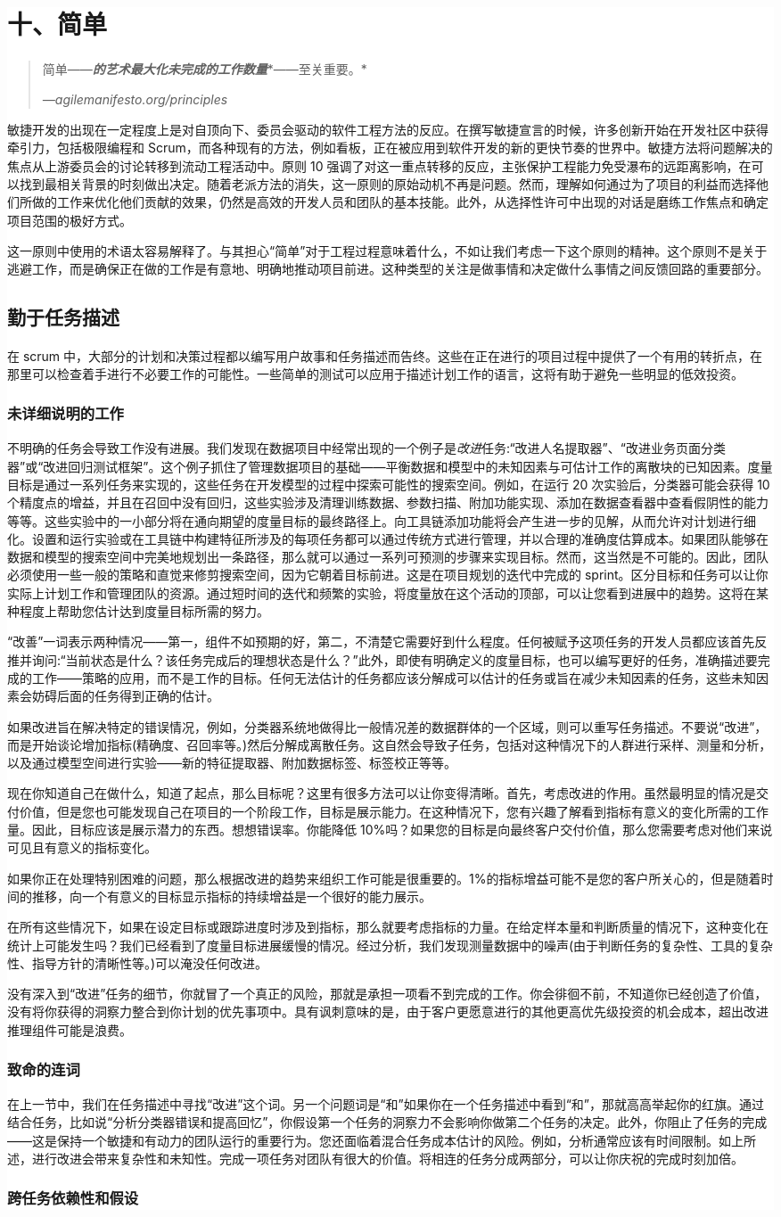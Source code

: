 # 十、简单

> 简单——***的艺术最大化未完成的工作数量****——至关重要。*
> 
> *—agilemanifesto.org/principles*

敏捷开发的出现在一定程度上是对自顶向下、委员会驱动的软件工程方法的反应。在撰写敏捷宣言的时候，许多创新开始在开发社区中获得牵引力，包括极限编程和 Scrum，而各种现有的方法，例如看板，正在被应用到软件开发的新的更快节奏的世界中。敏捷方法将问题解决的焦点从上游委员会的讨论转移到流动工程活动中。原则 10 强调了对这一重点转移的反应，主张保护工程能力免受瀑布的远距离影响，在可以找到最相关背景的时刻做出决定。随着老派方法的消失，这一原则的原始动机不再是问题。然而，理解如何通过为了项目的利益而选择他们所做的工作来优化他们贡献的效果，仍然是高效的开发人员和团队的基本技能。此外，从选择性许可中出现的对话是磨练工作焦点和确定项目范围的极好方式。

这一原则中使用的术语太容易解释了。与其担心“简单”对于工程过程意味着什么，不如让我们考虑一下这个原则的精神。这个原则不是关于逃避工作，而是确保正在做的工作是有意地、明确地推动项目前进。这种类型的关注是做事情和决定做什么事情之间反馈回路的重要部分。

## 勤于任务描述

在 scrum 中，大部分的计划和决策过程都以编写用户故事和任务描述而告终。这些在正在进行的项目过程中提供了一个有用的转折点，在那里可以检查着手进行不必要工作的可能性。一些简单的测试可以应用于描述计划工作的语言，这将有助于避免一些明显的低效投资。

### 未详细说明的工作

不明确的任务会导致工作没有进展。我们发现在数据项目中经常出现的一个例子是*改进*任务:“改进人名提取器”、“改进业务页面分类器”或“改进回归测试框架”。这个例子抓住了管理数据项目的基础——平衡数据和模型中的未知因素与可估计工作的离散块的已知因素。度量目标是通过一系列任务来实现的，这些任务在开发模型的过程中探索可能性的搜索空间。例如，在运行 20 次实验后，分类器可能会获得 10 个精度点的增益，并且在召回中没有回归，这些实验涉及清理训练数据、参数扫描、附加功能实现、添加在数据查看器中查看假阴性的能力等等。这些实验中的一小部分将在通向期望的度量目标的最终路径上。向工具链添加功能将会产生进一步的见解，从而允许对计划进行细化。设置和运行实验或在工具链中构建特征所涉及的每项任务都可以通过传统方式进行管理，并以合理的准确度估算成本。如果团队能够在数据和模型的搜索空间中完美地规划出一条路径，那么就可以通过一系列可预测的步骤来实现目标。然而，这当然是不可能的。因此，团队必须使用一些一般的策略和直觉来修剪搜索空间，因为它朝着目标前进。这是在项目规划的迭代中完成的 sprint。区分目标和任务可以让你实际上计划工作和管理团队的资源。通过短时间的迭代和频繁的实验，将度量放在这个活动的顶部，可以让您看到进展中的趋势。这将在某种程度上帮助您估计达到度量目标所需的努力。

“改善”一词表示两种情况——第一，组件不如预期的好，第二，不清楚它需要好到什么程度。任何被赋予这项任务的开发人员都应该首先反推并询问:“当前状态是什么？该任务完成后的理想状态是什么？”此外，即使有明确定义的度量目标，也可以编写更好的任务，准确描述要完成的工作——策略的应用，而不是工作的目标。任何无法估计的任务都应该分解成可以估计的任务或旨在减少未知因素的任务，这些未知因素会妨碍后面的任务得到正确的估计。

如果改进旨在解决特定的错误情况，例如，分类器系统地做得比一般情况差的数据群体的一个区域，则可以重写任务描述。不要说“改进”，而是开始谈论增加指标(精确度、召回率等。)然后分解成离散任务。这自然会导致子任务，包括对这种情况下的人群进行采样、测量和分析，以及通过模型空间进行实验——新的特征提取器、附加数据标签、标签校正等等。

现在你知道自己在做什么，知道了起点，那么目标呢？这里有很多方法可以让你变得清晰。首先，考虑改进的作用。虽然最明显的情况是交付价值，但是您也可能发现自己在项目的一个阶段工作，目标是展示能力。在这种情况下，您有兴趣了解看到指标有意义的变化所需的工作量。因此，目标应该是展示潜力的东西。想想错误率。你能降低 10%吗？如果您的目标是向最终客户交付价值，那么您需要考虑对他们来说可见且有意义的指标变化。

如果你正在处理特别困难的问题，那么根据改进的趋势来组织工作可能是很重要的。1%的指标增益可能不是您的客户所关心的，但是随着时间的推移，向一个有意义的目标显示指标的持续增益是一个很好的能力展示。

在所有这些情况下，如果在设定目标或跟踪进度时涉及到指标，那么就要考虑指标的力量。在给定样本量和判断质量的情况下，这种变化在统计上可能发生吗？我们已经看到了度量目标进展缓慢的情况。经过分析，我们发现测量数据中的噪声(由于判断任务的复杂性、工具的复杂性、指导方针的清晰性等。)可以淹没任何改进。

没有深入到“改进”任务的细节，你就冒了一个真正的风险，那就是承担一项看不到完成的工作。你会徘徊不前，不知道你已经创造了价值，没有将你获得的洞察力整合到你计划的优先事项中。具有讽刺意味的是，由于客户更愿意进行的其他更高优先级投资的机会成本，超出改进推理组件可能是浪费。

### 致命的连词

在上一节中，我们在任务描述中寻找“改进”这个词。另一个问题词是“和”如果你在一个任务描述中看到“和”，那就高高举起你的红旗。通过结合任务，比如说“分析分类器错误和提高回忆”，你假设第一个任务的洞察力不会影响你做第二个任务的决定。此外，你阻止了任务的完成——这是保持一个敏捷和有动力的团队运行的重要行为。您还面临着混合任务成本估计的风险。例如，分析通常应该有时间限制。如上所述，进行改进会带来复杂性和未知性。完成一项任务对团队有很大的价值。将相连的任务分成两部分，可以让你庆祝的完成时刻加倍。

### 跨任务依赖性和假设
